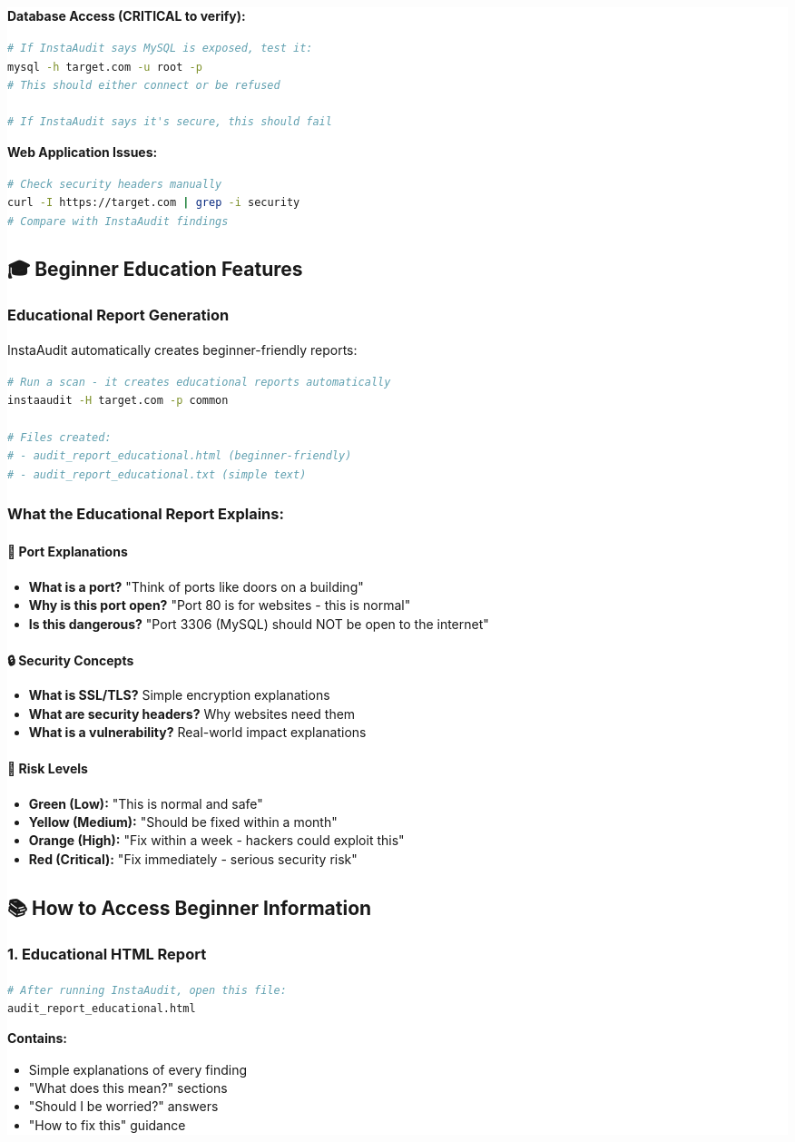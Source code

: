 **Database Access (CRITICAL to verify):**
```bash
# If InstaAudit says MySQL is exposed, test it:
mysql -h target.com -u root -p
# This should either connect or be refused

# If InstaAudit says it's secure, this should fail
```

**Web Application Issues:**
```bash
# Check security headers manually
curl -I https://target.com | grep -i security
# Compare with InstaAudit findings
```

## 🎓 **Beginner Education Features**

### **Educational Report Generation**
InstaAudit automatically creates beginner-friendly reports:

```bash
# Run a scan - it creates educational reports automatically
instaaudit -H target.com -p common

# Files created:
# - audit_report_educational.html (beginner-friendly)
# - audit_report_educational.txt (simple text)
```

### **What the Educational Report Explains:**

#### **🚪 Port Explanations**
- **What is a port?** "Think of ports like doors on a building"
- **Why is this port open?** "Port 80 is for websites - this is normal"
- **Is this dangerous?** "Port 3306 (MySQL) should NOT be open to the internet"

#### **🔒 Security Concepts**
- **What is SSL/TLS?** Simple encryption explanations
- **What are security headers?** Why websites need them
- **What is a vulnerability?** Real-world impact explanations

#### **🚨 Risk Levels**
- **Green (Low):** "This is normal and safe"
- **Yellow (Medium):** "Should be fixed within a month"
- **Orange (High):** "Fix within a week - hackers could exploit this"
- **Red (Critical):** "Fix immediately - serious security risk"

## 📚 **How to Access Beginner Information**

### **1. Educational HTML Report**
```bash
# After running InstaAudit, open this file:
audit_report_educational.html
```
**Contains:**
- Simple explanations of every finding
- "What does this mean?" sections
- "Should I be worried?" answers
- "How to fix this" guidance
